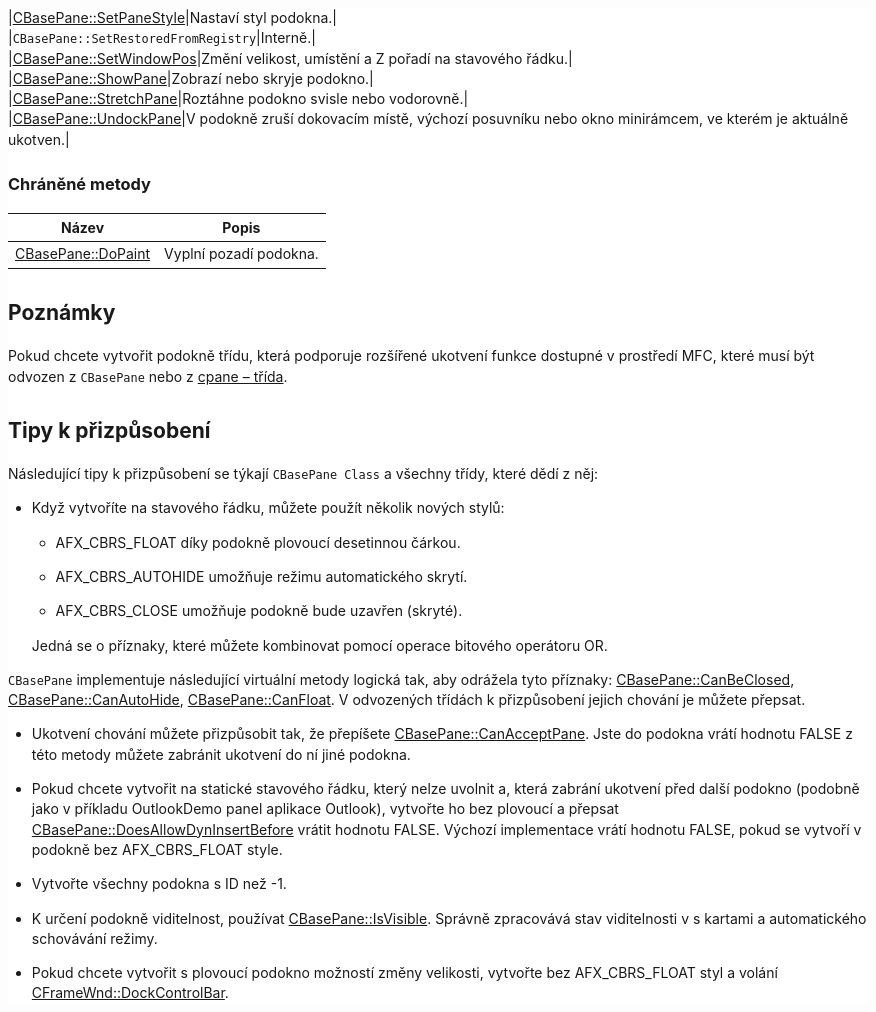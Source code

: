 |[CBasePane::SetPaneStyle](#setpanestyle)|Nastaví styl podokna.|  
|`CBasePane::SetRestoredFromRegistry`|Interně.|  
|[CBasePane::SetWindowPos](#setwindowpos)|Změní velikost, umístění a Z pořadí na stavového řádku.|  
|[CBasePane::ShowPane](#showpane)|Zobrazí nebo skryje podokno.|  
|[CBasePane::StretchPane](#stretchpane)|Roztáhne podokno svisle nebo vodorovně.|  
|[CBasePane::UndockPane](#undockpane)|V podokně zruší dokovacím místě, výchozí posuvníku nebo okno minirámcem, ve kterém je aktuálně ukotven.|  
  
### <a name="protected-methods"></a>Chráněné metody  
  
|Název|Popis|  
|----------|-----------------|  
|[CBasePane::DoPaint](#dopaint)|Vyplní pozadí podokna.|  
  
## <a name="remarks"></a>Poznámky  
 Pokud chcete vytvořit podokně třídu, která podporuje rozšířené ukotvení funkce dostupné v prostředí MFC, které musí být odvozen z `CBasePane` nebo z [cpane – třída](../../mfc/reference/cpane-class.md).  
  
## <a name="customization-tips"></a>Tipy k přizpůsobení  
 Následující tipy k přizpůsobení se týkají `CBasePane Class` a všechny třídy, které dědí z něj:  
  
-   Když vytvoříte na stavového řádku, můžete použít několik nových stylů:  
  
    - AFX_CBRS_FLOAT díky podokně plovoucí desetinnou čárkou.  
  
    - AFX_CBRS_AUTOHIDE umožňuje režimu automatického skrytí.  
  
    - AFX_CBRS_CLOSE umožňuje podokně bude uzavřen (skryté).  
  
     Jedná se o příznaky, které můžete kombinovat pomocí operace bitového operátoru OR.  
  
 `CBasePane` implementuje následující virtuální metody logická tak, aby odrážela tyto příznaky: [CBasePane::CanBeClosed](#canbeclosed), [CBasePane::CanAutoHide](#canautohide), [CBasePane::CanFloat](#canfloat). V odvozených třídách k přizpůsobení jejich chování je můžete přepsat.  
  
-   Ukotvení chování můžete přizpůsobit tak, že přepíšete [CBasePane::CanAcceptPane](#canacceptpane). Jste do podokna vrátí hodnotu FALSE z této metody můžete zabránit ukotvení do ní jiné podokna.  
  
-   Pokud chcete vytvořit na statické stavového řádku, který nelze uvolnit a, která zabrání ukotvení před další podokno (podobně jako v příkladu OutlookDemo panel aplikace Outlook), vytvořte ho bez plovoucí a přepsat [CBasePane::DoesAllowDynInsertBefore](#doesallowdyninsertbefore) vrátit hodnotu FALSE. Výchozí implementace vrátí hodnotu FALSE, pokud se vytvoří v podokně bez AFX_CBRS_FLOAT style.  
  
-   Vytvořte všechny podokna s ID než -1.  
  
-   K určení podokně viditelnost, používat [CBasePane::IsVisible](#isvisible). Správně zpracovává stav viditelnosti v s kartami a automatického schovávání režimy.  
  
-   Pokud chcete vytvořit s plovoucí podokno možností změny velikosti, vytvořte bez AFX_CBRS_FLOAT styl a volání [CFrameWnd::DockControlBar](../../mfc/reference/cframewnd-class.md#dockcontrolbar).  
  
